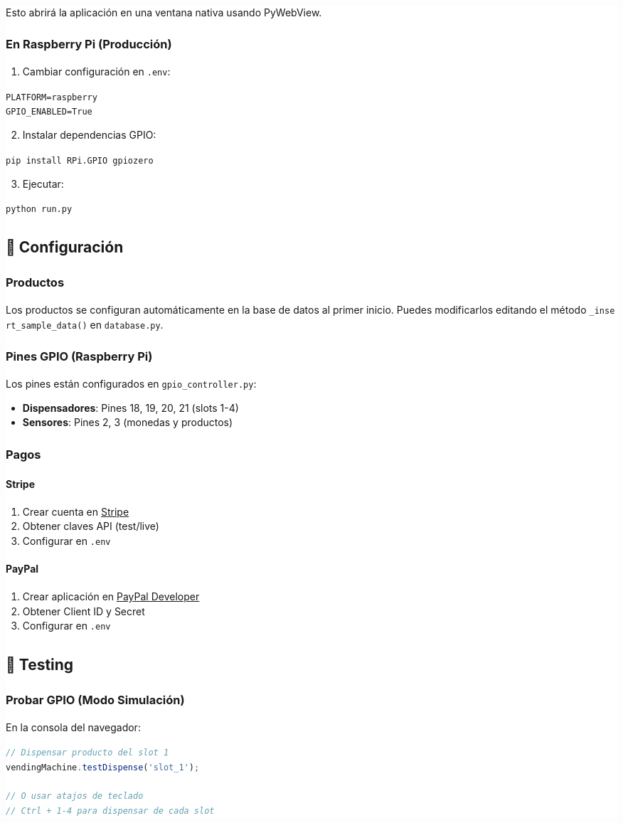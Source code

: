 Esto abrirá la aplicación en una ventana nativa usando PyWebView.

### En Raspberry Pi (Producción)

1. Cambiar configuración en `.env`:
```env
PLATFORM=raspberry
GPIO_ENABLED=True
```

2. Instalar dependencias GPIO:
```bash
pip install RPi.GPIO gpiozero
```

3. Ejecutar:
```bash
python run.py
```

## 🔧 Configuración

### Productos

Los productos se configuran automáticamente en la base de datos al primer inicio. Puedes modificarlos editando el método `_insert_sample_data()` en `database.py`.

### Pines GPIO (Raspberry Pi)

Los pines están configurados en `gpio_controller.py`:

- **Dispensadores**: Pines 18, 19, 20, 21 (slots 1-4)
- **Sensores**: Pines 2, 3 (monedas y productos)

### Pagos

#### Stripe
1. Crear cuenta en [Stripe](https://stripe.com)
2. Obtener claves API (test/live)
3. Configurar en `.env`

#### PayPal
1. Crear aplicación en [PayPal Developer](https://developer.paypal.com)
2. Obtener Client ID y Secret
3. Configurar en `.env`

## 🧪 Testing

### Probar GPIO (Modo Simulación)

En la consola del navegador:
```javascript
// Dispensar producto del slot 1
vendingMachine.testDispense('slot_1');

// O usar atajos de teclado
// Ctrl + 1-4 para dispensar de cada slot
```
